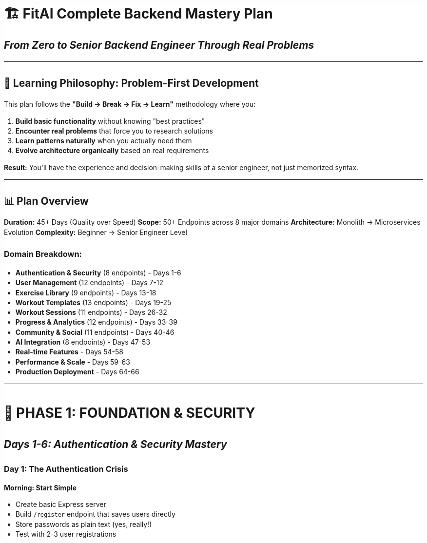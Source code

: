 # 🏗️ FitAI Complete Backend Mastery Plan
## *From Zero to Senior Backend Engineer Through Real Problems*

---

## 🎯 **Learning Philosophy: Problem-First Development**

This plan follows the **"Build → Break → Fix → Learn"** methodology where you:
1. **Build basic functionality** without knowing "best practices"
2. **Encounter real problems** that force you to research solutions
3. **Learn patterns naturally** when you actually need them
4. **Evolve architecture organically** based on real requirements

**Result:** You'll have the experience and decision-making skills of a senior engineer, not just memorized syntax.

---

## 📊 **Plan Overview**

**Duration:** 45+ Days (Quality over Speed)
**Scope:** 50+ Endpoints across 8 major domains
**Architecture:** Monolith → Microservices Evolution
**Complexity:** Beginner → Senior Engineer Level

### **Domain Breakdown:**
- **Authentication & Security** (8 endpoints) - Days 1-6
- **User Management** (12 endpoints) - Days 7-12  
- **Exercise Library** (9 endpoints) - Days 13-18
- **Workout Templates** (13 endpoints) - Days 19-25
- **Workout Sessions** (11 endpoints) - Days 26-32
- **Progress & Analytics** (12 endpoints) - Days 33-39
- **Community & Social** (11 endpoints) - Days 40-46
- **AI Integration** (8 endpoints) - Days 47-53
- **Real-time Features** - Days 54-58
- **Performance & Scale** - Days 59-63
- **Production Deployment** - Days 64-66

---

# 🚀 **PHASE 1: FOUNDATION & SECURITY**
## *Days 1-6: Authentication & Security Mastery*

### **Day 1: The Authentication Crisis**
**Morning: Start Simple**
- Create basic Express server
- Build `/register` endpoint that saves users directly
- Store passwords as plain text (yes, really!)
- Test with 2-3 user registrations
